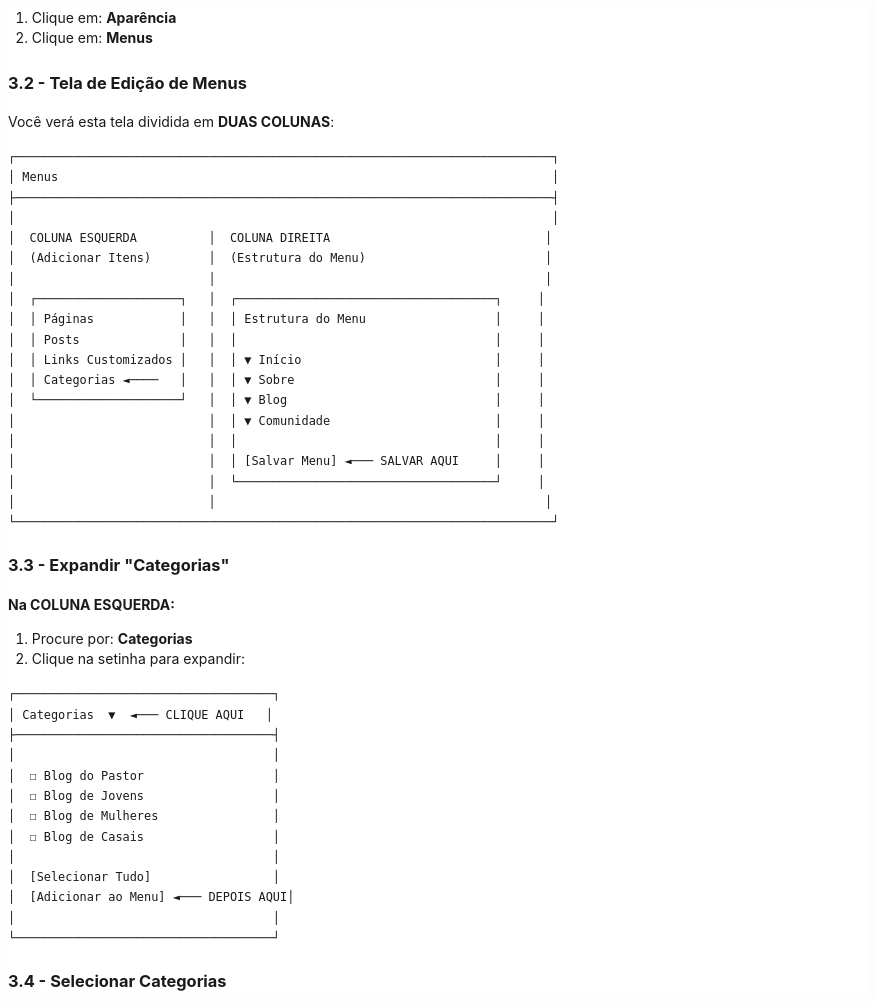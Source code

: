 1. Clique em: **Aparência**
2. Clique em: **Menus**

### 3.2 - Tela de Edição de Menus

Você verá esta tela dividida em **DUAS COLUNAS**:

```
┌───────────────────────────────────────────────────────────────────────────┐
│ Menus                                                                     │
├───────────────────────────────────────────────────────────────────────────┤
│                                                                           │
│  COLUNA ESQUERDA          │  COLUNA DIREITA                              │
│  (Adicionar Itens)        │  (Estrutura do Menu)                         │
│                           │                                              │
│  ┌────────────────────┐   │  ┌────────────────────────────────────┐     │
│  │ Páginas            │   │  │ Estrutura do Menu                  │     │
│  │ Posts              │   │  │                                    │     │
│  │ Links Customizados │   │  │ ▼ Início                           │     │
│  │ Categorias ◄────   │   │  │ ▼ Sobre                            │     │
│  └────────────────────┘   │  │ ▼ Blog                             │     │
│                           │  │ ▼ Comunidade                       │     │
│                           │  │                                    │     │
│                           │  │ [Salvar Menu] ◄─── SALVAR AQUI     │     │
│                           │  └────────────────────────────────────┘     │
│                           │                                              │
└───────────────────────────────────────────────────────────────────────────┘
```

### 3.3 - Expandir "Categorias"

**Na COLUNA ESQUERDA:**

1. Procure por: **Categorias**
2. Clique na setinha para expandir:

```
┌────────────────────────────────────┐
│ Categorias  ▼  ◄─── CLIQUE AQUI   │
├────────────────────────────────────┤
│                                    │
│  ☐ Blog do Pastor                  │
│  ☐ Blog de Jovens                  │
│  ☐ Blog de Mulheres                │
│  ☐ Blog de Casais                  │
│                                    │
│  [Selecionar Tudo]                 │
│  [Adicionar ao Menu] ◄─── DEPOIS AQUI│
│                                    │
└────────────────────────────────────┘
```

### 3.4 - Selecionar Categorias
